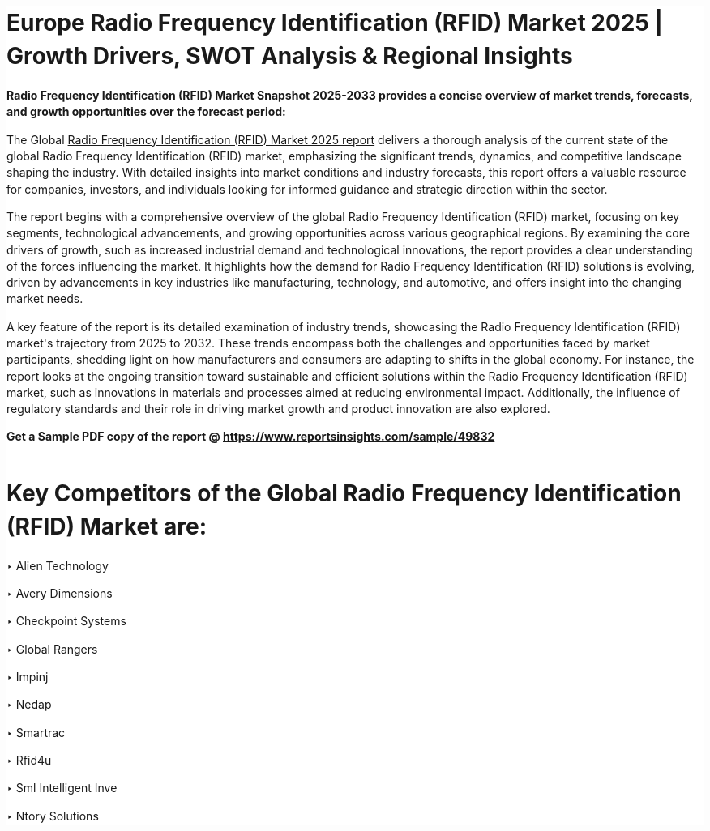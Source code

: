 # Europe Radio Frequency Identification (RFID) Market 2025 | Growth Drivers, SWOT Analysis & Regional Insights

<strong>Radio Frequency Identification (RFID) Market Snapshot 2025-2033 provides a concise overview of market trends, forecasts, and growth opportunities over the forecast period:</strong>

The Global <a href=https://www.reportsinsights.com/sample/49832>Radio Frequency Identification (RFID) Market 2025 report</a> delivers a thorough analysis of the current state of the global Radio Frequency Identification (RFID) market, emphasizing the significant trends, dynamics, and competitive landscape shaping the industry. With detailed insights into market conditions and industry forecasts, this report offers a valuable resource for companies, investors, and individuals looking for informed guidance and strategic direction within the sector.

The report begins with a comprehensive overview of the global Radio Frequency Identification (RFID) market, focusing on key segments, technological advancements, and growing opportunities across various geographical regions. By examining the core drivers of growth, such as increased industrial demand and technological innovations, the report provides a clear understanding of the forces influencing the market. It highlights how the demand for Radio Frequency Identification (RFID) solutions is evolving, driven by advancements in key industries like manufacturing, technology, and automotive, and offers insight into the changing market needs.

A key feature of the report is its detailed examination of industry trends, showcasing the Radio Frequency Identification (RFID) market's trajectory from 2025 to 2032. These trends encompass both the challenges and opportunities faced by market participants, shedding light on how manufacturers and consumers are adapting to shifts in the global economy. For instance, the report looks at the ongoing transition toward sustainable and efficient solutions within the Radio Frequency Identification (RFID) market, such as innovations in materials and processes aimed at reducing environmental impact. Additionally, the influence of regulatory standards and their role in driving market growth and product innovation are also explored.

<strong>Get a Sample PDF copy of the report @ <a href=https://www.reportsinsights.com/sample/49832>https://www.reportsinsights.com/sample/49832</a></strong>

# <strong>Key Competitors of the Global Radio Frequency Identification (RFID) Market are:</strong>

‣ Alien Technology

‣ Avery Dimensions

‣ Checkpoint Systems

‣ Global Rangers

‣ Impinj

‣ Nedap

‣ Smartrac

‣ Rfid4u

‣ Sml Intelligent Inve

‣ Ntory Solutions
